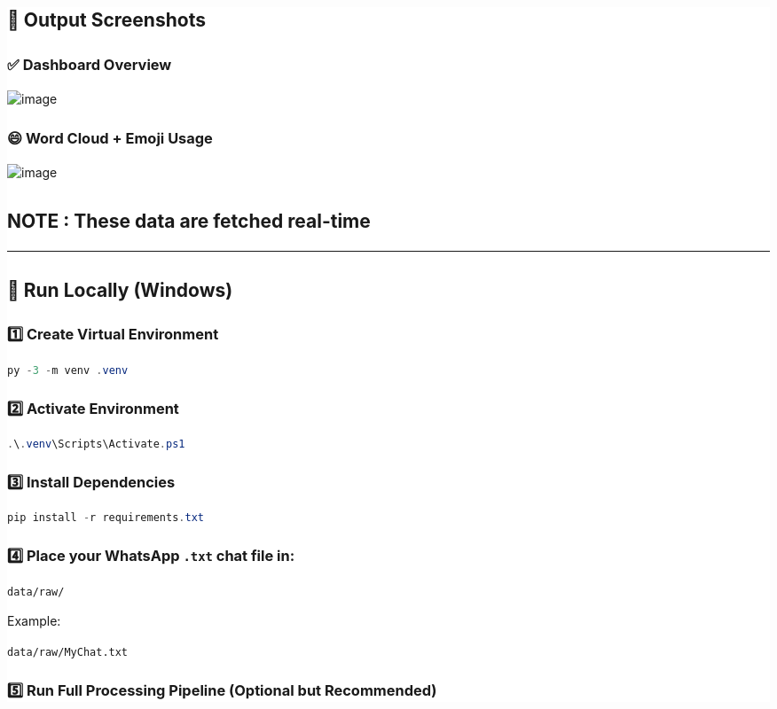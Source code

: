 
## 📸 Output Screenshots

### ✅ Dashboard Overview



<img width="1919" height="872" alt="image" src="https://github.com/user-attachments/assets/1c2e2b63-cf31-4f44-821c-e6f90e58ff7c" />


### 😄 Word Cloud + Emoji Usage



<img width="1916" height="880" alt="image" src="https://github.com/user-attachments/assets/778f5f9c-8578-4f47-b4e1-0a573b6cc8c2" />

## NOTE : These data are fetched real-time 
---

## 🧪 Run Locally (Windows)

### 1️⃣ Create Virtual Environment

```powershell
py -3 -m venv .venv
```

### 2️⃣ Activate Environment

```powershell
.\.venv\Scripts\Activate.ps1
```

### 3️⃣ Install Dependencies

```powershell
pip install -r requirements.txt
```

### 4️⃣ Place your WhatsApp `.txt` chat file in:

```
data/raw/
```

Example:

```
data/raw/MyChat.txt
```

### 5️⃣ Run Full Processing Pipeline (Optional but Recommended)
